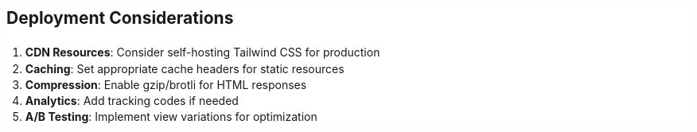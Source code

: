 ## Deployment Considerations

1. **CDN Resources**: Consider self-hosting Tailwind CSS for production
2. **Caching**: Set appropriate cache headers for static resources
3. **Compression**: Enable gzip/brotli for HTML responses
4. **Analytics**: Add tracking codes if needed
5. **A/B Testing**: Implement view variations for optimization 